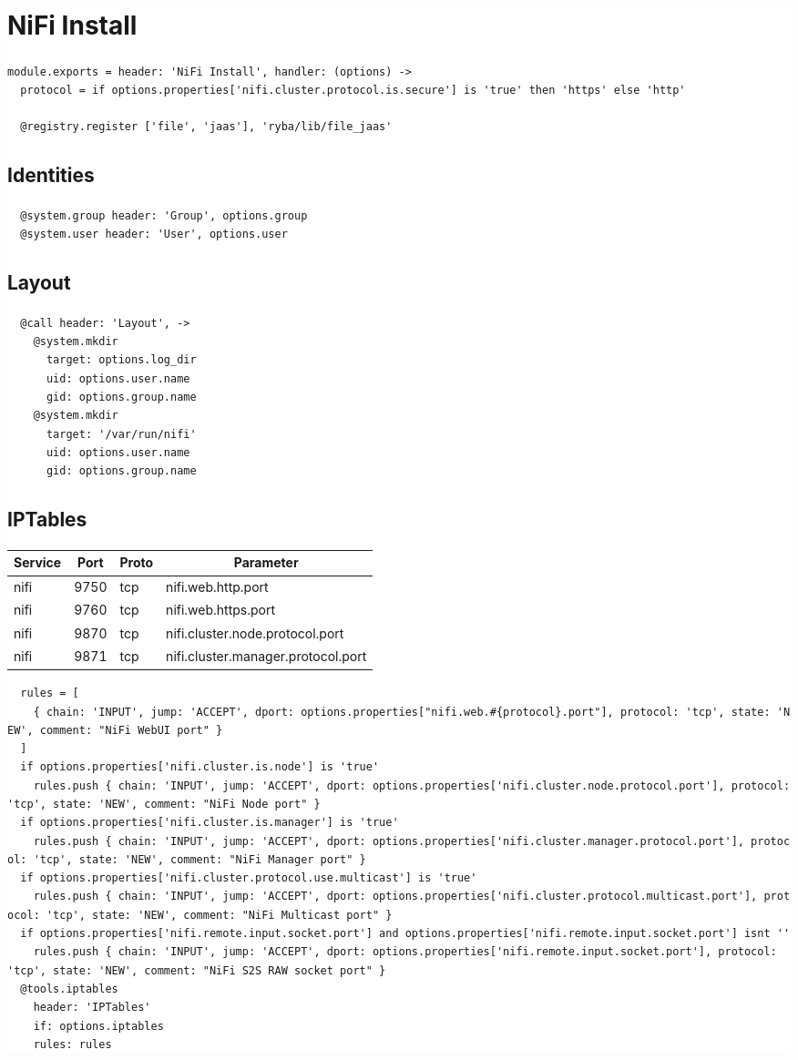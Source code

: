
# NiFi Install

    module.exports = header: 'NiFi Install', handler: (options) ->
      protocol = if options.properties['nifi.cluster.protocol.is.secure'] is 'true' then 'https' else 'http'

      @registry.register ['file', 'jaas'], 'ryba/lib/file_jaas'

## Identities

      @system.group header: 'Group', options.group
      @system.user header: 'User', options.user

## Layout

      @call header: 'Layout', ->
        @system.mkdir
          target: options.log_dir
          uid: options.user.name
          gid: options.group.name
        @system.mkdir
          target: '/var/run/nifi'
          uid: options.user.name
          gid: options.group.name

## IPTables

  | Service    | Port  | Proto  | Parameter                                   |
  |------------|-------|--------|---------------------------------------------|
  | nifi       | 9750  | tcp    | nifi.web.http.port                          |
  | nifi       | 9760  | tcp    | nifi.web.https.port                         |
  | nifi       | 9870  | tcp    | nifi.cluster.node.protocol.port             |
  | nifi       | 9871  | tcp    | nifi.cluster.manager.protocol.port          |


      rules = [
        { chain: 'INPUT', jump: 'ACCEPT', dport: options.properties["nifi.web.#{protocol}.port"], protocol: 'tcp', state: 'NEW', comment: "NiFi WebUI port" }
      ]
      if options.properties['nifi.cluster.is.node'] is 'true'
        rules.push { chain: 'INPUT', jump: 'ACCEPT', dport: options.properties['nifi.cluster.node.protocol.port'], protocol: 'tcp', state: 'NEW', comment: "NiFi Node port" }
      if options.properties['nifi.cluster.is.manager'] is 'true'
        rules.push { chain: 'INPUT', jump: 'ACCEPT', dport: options.properties['nifi.cluster.manager.protocol.port'], protocol: 'tcp', state: 'NEW', comment: "NiFi Manager port" }
      if options.properties['nifi.cluster.protocol.use.multicast'] is 'true'
        rules.push { chain: 'INPUT', jump: 'ACCEPT', dport: options.properties['nifi.cluster.protocol.multicast.port'], protocol: 'tcp', state: 'NEW', comment: "NiFi Multicast port" }
      if options.properties['nifi.remote.input.socket.port'] and options.properties['nifi.remote.input.socket.port'] isnt ''
        rules.push { chain: 'INPUT', jump: 'ACCEPT', dport: options.properties['nifi.remote.input.socket.port'], protocol: 'tcp', state: 'NEW', comment: "NiFi S2S RAW socket port" }
      @tools.iptables
        header: 'IPTables'
        if: options.iptables
        rules: rules
